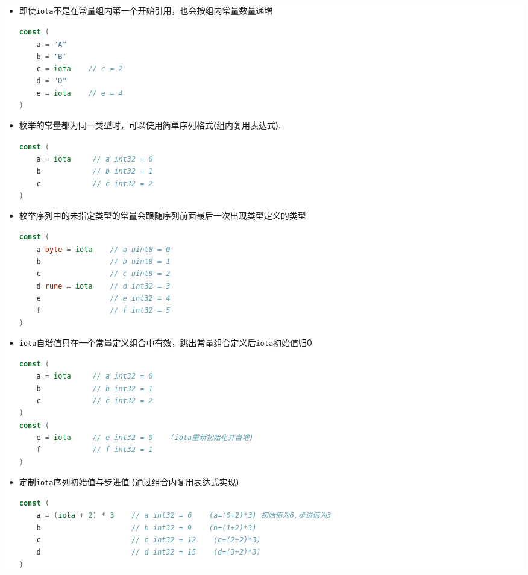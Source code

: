 - 即使`iota`不是在常量组内第一个开始引用，也会按组内常量数量递增

    ```go
    const (
        a = "A"
        b = 'B'
        c = iota    // c = 2
        d = "D"
        e = iota    // e = 4
    )
    ```

- 枚举的常量都为同一类型时，可以使用简单序列格式(组内复用表达式).

    ```go
    const (
        a = iota     // a int32 = 0
        b            // b int32 = 1
        c            // c int32 = 2
    )
    ```

- 枚举序列中的未指定类型的常量会跟随序列前面最后一次出现类型定义的类型

    ```go
    const (
        a byte = iota    // a uint8 = 0
        b                // b uint8 = 1
        c                // c uint8 = 2
        d rune = iota    // d int32 = 3
        e                // e int32 = 4
        f                // f int32 = 5
    )
    ```

- `iota`自增值只在一个常量定义组合中有效，跳出常量组合定义后`iota`初始值归0

    ```go
    const (
        a = iota     // a int32 = 0
        b            // b int32 = 1
        c            // c int32 = 2
    )
    const (
        e = iota     // e int32 = 0    (iota重新初始化并自增)
        f            // f int32 = 1
    )
    ```

- 定制`iota`序列初始值与步进值 (通过组合内复用表达式实现)

    ```go
    const (
        a = (iota + 2) * 3    // a int32 = 6    (a=(0+2)*3) 初始值为6,步进值为3
        b                     // b int32 = 9    (b=(1+2)*3)
        c                     // c int32 = 12    (c=(2+2)*3)
        d                     // d int32 = 15    (d=(3+2)*3)
    )
    ```
